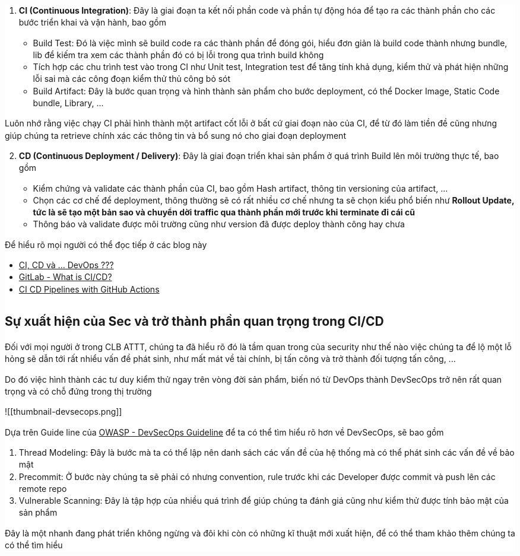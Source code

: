 1. **CI (Continuous Integration)**: Đây là giai đoạn ta kết nối phần code và phần tự động hóa để tạo ra các thành phần cho các bước triển khai và vận hành, bao gồm

	- Build Test: Đó là việc mình sẽ build code ra các thành phần để đóng gói, hiểu đơn giản là build code thành nhưng bundle, lib để kiếm tra xem các thành phần đó có bị lỗi trong qua trình build không
	- Tích hợp các chu trình test vào trong CI như Unit test, Integration test để tăng tính khả dụng, kiểm thử và phát hiện những lỗi sai mà các công đoạn kiểm thử thủ công bỏ sót
	- Build Artifact: Đây là bước quan trọng và hình thành sản phẩm cho bước deployment, có thể Docker Image, Static Code bundle, Library, ...

Luôn nhớ rằng việc chạy CI phải hình thành một artifact cốt lỗi ở bất cứ giai đoạn nào của CI, để từ đó làm tiền đề cũng nhưng giúp chúng ta retrieve chính xác các thông tin và bổ sung nó cho giai đoạn deployment

2. **CD (Continuous Deployment / Delivery)**: Đây là giai đoạn triển khai sản phẩm ở quá trình Build lên môi trường thực tế, bao gồm

	- Kiểm chứng và validate các thành phần của CI, bao gồm Hash artifact, thông tin versioning của artifact, ...
	- Chọn các cơ chế để deployment, thông thường sẽ có rất nhiều cơ chế nhưng ta sẽ chọn kiểu phổ biến như **Rollout Update, tức là sẽ tạo một bản sao và chuyển dời traffic qua thành phần mới trước khi terminate đi cái cũ**
	- Thông báo và validate được môi trường cũng như version đã được deploy thành công hay chưa

Để hiểu rõ mọi người có thể đọc tiếp ở các blog này

- [CI, CD và ... DevOps ???](https://viblo.asia/p/ci-cd-va-devops-07LKXYXDZV4)
- [GitLab - What is CI/CD?](https://about.gitlab.com/topics/ci-cd/)
- [CI CD Pipelines with GitHub Actions](https://www.kerno.io/learn/ci-cd-pipelines-with-github-actions)

## Sự xuất hiện của Sec và trở thành phần quan trọng trong CI/CD

Đối với mọi người ở trong CLB ATTT, chúng ta đã hiểu rõ đó là tầm quan trong của security như thế nào việc chúng ta để lộ một lỗ hỏng sẽ dẫn tới rất nhiểu vấn đề phát sinh, như mất mát về tài chính, bị tấn công và trở thành đối tượng tấn công, ...

Do đó việc hình thành các tư duy kiểm thử ngay trên vòng đời sản phẩm, biến nó từ DevOps thành DevSecOps trở nên rất quan trọng và có chỗ đứng trong thị trường

![[thumbnail-devsecops.png]]

Dựa trên Guide line của [OWASP - DevSecOps Guideline](https://owasp.org/www-project-devsecops-guideline/latest/) để ta có thể tìm hiểu rõ hơn về DevSecOps, sẽ bao gồm

1. Thread Modeling: Đây là bước mà ta có thể lập nên danh sách các vấn đề của hệ thống mà có thể phát sinh các vấn đề về bảo mật
2. Precommit: Ở bước này chúng ta sẽ phải có nhưng convention, rule trước khi các Developer được commit và push lên các remote repo
3. Vulnerable Scanning: Đây là tập hợp của nhiều quá trình để giúp chúng ta đánh giá cũng như kiểm thử được tính bảo mật của sản phẩm

Đây là một nhanh đang phát triển không ngừng và đôi khi còn có những kĩ thuật mới xuất hiện, để có thể tham khảo thêm chúng ta có thể tìm hiểu
